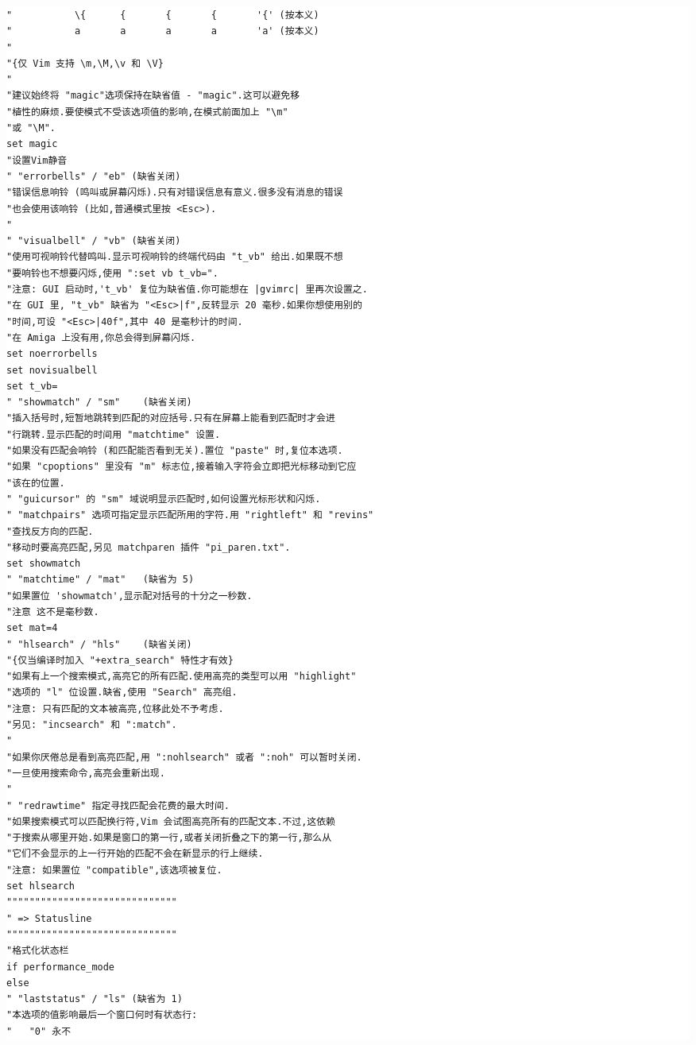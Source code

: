 	"           \{      {       {       {       '{' (按本义)
	"           a       a       a       a       'a' (按本义)
	"
	"{仅 Vim 支持 \m,\M,\v 和 \V}
	"
	"建议始终将 "magic"选项保持在缺省值 - "magic".这可以避免移
	"植性的麻烦.要使模式不受该选项值的影响,在模式前面加上 "\m"
	"或 "\M".
	set magic
	"设置Vim静音
	" "errorbells" / "eb" (缺省关闭)
	"错误信息响铃 (鸣叫或屏幕闪烁).只有对错误信息有意义.很多没有消息的错误
	"也会使用该响铃 (比如,普通模式里按 <Esc>).
	"
	" "visualbell" / "vb" (缺省关闭)
	"使用可视响铃代替鸣叫.显示可视响铃的终端代码由 "t_vb" 给出.如果既不想
	"要响铃也不想要闪烁,使用 ":set vb t_vb=".
	"注意: GUI 启动时,'t_vb' 复位为缺省值.你可能想在 |gvimrc| 里再次设置之.
	"在 GUI 里, "t_vb" 缺省为 "<Esc>|f",反转显示 20 毫秒.如果你想使用别的
	"时间,可设 "<Esc>|40f",其中 40 是毫秒计的时间.
	"在 Amiga 上没有用,你总会得到屏幕闪烁.
	set noerrorbells
	set novisualbell
	set t_vb=
	" "showmatch" / "sm"    (缺省关闭)
	"插入括号时,短暂地跳转到匹配的对应括号.只有在屏幕上能看到匹配时才会进
	"行跳转.显示匹配的时间用 "matchtime" 设置.
	"如果没有匹配会响铃 (和匹配能否看到无关).置位 "paste" 时,复位本选项.
	"如果 "cpoptions" 里没有 "m" 标志位,接着输入字符会立即把光标移动到它应
	"该在的位置.
	" "guicursor" 的 "sm" 域说明显示匹配时,如何设置光标形状和闪烁.
	" "matchpairs" 选项可指定显示匹配所用的字符.用 "rightleft" 和 "revins"
	"查找反方向的匹配.
	"移动时要高亮匹配,另见 matchparen 插件 "pi_paren.txt".
	set showmatch
	" "matchtime" / "mat"   (缺省为 5)
	"如果置位 'showmatch',显示配对括号的十分之一秒数.
	"注意 这不是毫秒数.
	set mat=4
	" "hlsearch" / "hls"    (缺省关闭)
	"{仅当编译时加入 "+extra_search" 特性才有效}
	"如果有上一个搜索模式,高亮它的所有匹配.使用高亮的类型可以用 "highlight"
	"选项的 "l" 位设置.缺省,使用 "Search" 高亮组.
	"注意: 只有匹配的文本被高亮,位移此处不予考虑.
	"另见: "incsearch" 和 ":match".
	"
	"如果你厌倦总是看到高亮匹配,用 ":nohlsearch" 或者 ":noh" 可以暂时关闭.
	"一旦使用搜索命令,高亮会重新出现.
	"
	" "redrawtime" 指定寻找匹配会花费的最大时间.
	"如果搜索模式可以匹配换行符,Vim 会试图高亮所有的匹配文本.不过,这依赖
	"于搜索从哪里开始.如果是窗口的第一行,或者关闭折叠之下的第一行,那么从
	"它们不会显示的上一行开始的匹配不会在新显示的行上继续.
	"注意: 如果置位 "compatible",该选项被复位.
	set hlsearch
	""""""""""""""""""""""""""""""
	" => Statusline
	""""""""""""""""""""""""""""""
	"格式化状态栏
	if performance_mode
	else
	" "laststatus" / "ls" (缺省为 1)
	"本选项的值影响最后一个窗口何时有状态行:
	"   "0" 永不